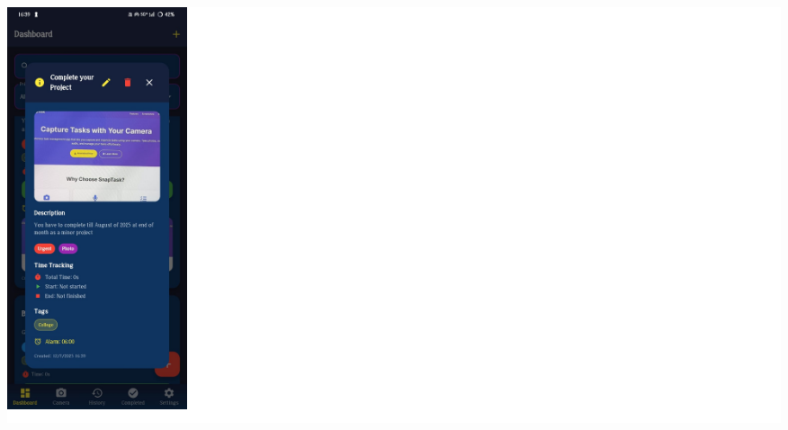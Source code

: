   <img src="screenshorts/tasks.jpg" alt="SnapTask Tasks" style="width:200px; max-width:300px; margin-bottom:10px;">